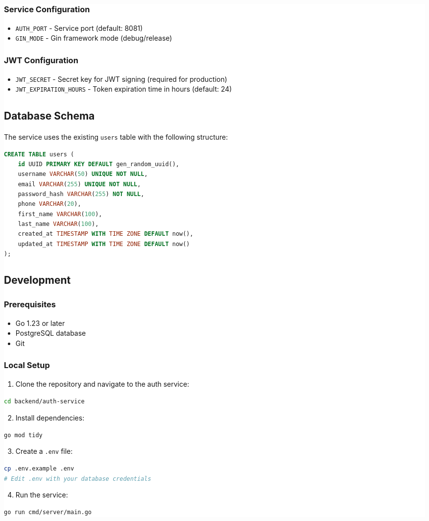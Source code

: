 ### Service Configuration
- `AUTH_PORT` - Service port (default: 8081)
- `GIN_MODE` - Gin framework mode (debug/release)

### JWT Configuration
- `JWT_SECRET` - Secret key for JWT signing (required for production)
- `JWT_EXPIRATION_HOURS` - Token expiration time in hours (default: 24)

## Database Schema

The service uses the existing `users` table with the following structure:

```sql
CREATE TABLE users (
    id UUID PRIMARY KEY DEFAULT gen_random_uuid(),
    username VARCHAR(50) UNIQUE NOT NULL,
    email VARCHAR(255) UNIQUE NOT NULL,
    password_hash VARCHAR(255) NOT NULL,
    phone VARCHAR(20),
    first_name VARCHAR(100),
    last_name VARCHAR(100),
    created_at TIMESTAMP WITH TIME ZONE DEFAULT now(),
    updated_at TIMESTAMP WITH TIME ZONE DEFAULT now()
);
```

## Development

### Prerequisites
- Go 1.23 or later
- PostgreSQL database
- Git

### Local Setup

1. Clone the repository and navigate to the auth service:
```bash
cd backend/auth-service
```

2. Install dependencies:
```bash
go mod tidy
```

3. Create a `.env` file:
```bash
cp .env.example .env
# Edit .env with your database credentials
```

4. Run the service:
```bash
go run cmd/server/main.go
```

